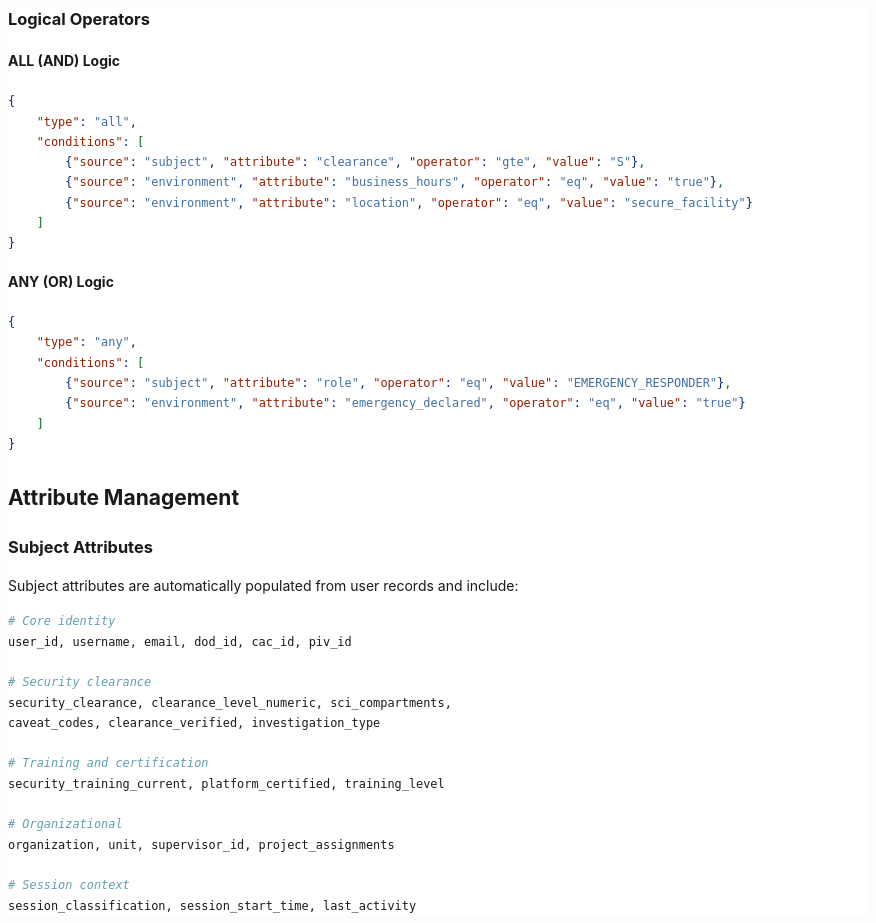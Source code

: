 ### Logical Operators

#### ALL (AND) Logic
```json
{
    "type": "all",
    "conditions": [
        {"source": "subject", "attribute": "clearance", "operator": "gte", "value": "S"},
        {"source": "environment", "attribute": "business_hours", "operator": "eq", "value": "true"},
        {"source": "environment", "attribute": "location", "operator": "eq", "value": "secure_facility"}
    ]
}
```

#### ANY (OR) Logic
```json
{
    "type": "any",
    "conditions": [
        {"source": "subject", "attribute": "role", "operator": "eq", "value": "EMERGENCY_RESPONDER"},
        {"source": "environment", "attribute": "emergency_declared", "operator": "eq", "value": "true"}
    ]
}
```

## Attribute Management

### Subject Attributes

Subject attributes are automatically populated from user records and include:

```python
# Core identity
user_id, username, email, dod_id, cac_id, piv_id

# Security clearance
security_clearance, clearance_level_numeric, sci_compartments, 
caveat_codes, clearance_verified, investigation_type

# Training and certification
security_training_current, platform_certified, training_level

# Organizational
organization, unit, supervisor_id, project_assignments

# Session context
session_classification, session_start_time, last_activity
```
